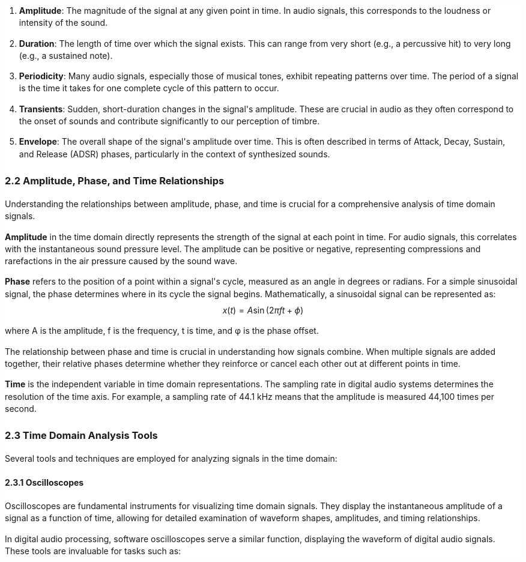 1. **Amplitude**: The magnitude of the signal at any given point in time. In audio signals, this corresponds to the loudness or intensity of the sound.

2. **Duration**: The length of time over which the signal exists. This can range from very short (e.g., a percussive hit) to very long (e.g., a sustained note).

3. **Periodicity**: Many audio signals, especially those of musical tones, exhibit repeating patterns over time. The period of a signal is the time it takes for one complete cycle of this pattern to occur.

4. **Transients**: Sudden, short-duration changes in the signal's amplitude. These are crucial in audio as they often correspond to the onset of sounds and contribute significantly to our perception of timbre.

5. **Envelope**: The overall shape of the signal's amplitude over time. This is often described in terms of Attack, Decay, Sustain, and Release (ADSR) phases, particularly in the context of synthesized sounds.

### 2.2 Amplitude, Phase, and Time Relationships

Understanding the relationships between amplitude, phase, and time is crucial for a comprehensive analysis of time domain signals.

**Amplitude** in the time domain directly represents the strength of the signal at each point in time. For audio signals, this correlates with the instantaneous sound pressure level. The amplitude can be positive or negative, representing compressions and rarefactions in the air pressure caused by the sound wave.

**Phase** refers to the position of a point within a signal's cycle, measured as an angle in degrees or radians. For a simple sinusoidal signal, the phase determines where in its cycle the signal begins. Mathematically, a sinusoidal signal can be represented as:
$$
x(t) = A \sin(2\pi ft + \phi)
$$

where A is the amplitude, f is the frequency, t is time, and φ is the phase offset.

The relationship between phase and time is crucial in understanding how signals combine. When multiple signals are added together, their relative phases determine whether they reinforce or cancel each other out at different points in time.

**Time** is the independent variable in time domain representations. The sampling rate in digital audio systems determines the resolution of the time axis. For example, a sampling rate of 44.1 kHz means that the amplitude is measured 44,100 times per second.

### 2.3 Time Domain Analysis Tools

Several tools and techniques are employed for analyzing signals in the time domain:

#### 2.3.1 Oscilloscopes

Oscilloscopes are fundamental instruments for visualizing time domain signals. They display the instantaneous amplitude of a signal as a function of time, allowing for detailed examination of waveform shapes, amplitudes, and timing relationships.

In digital audio processing, software oscilloscopes serve a similar function, displaying the waveform of digital audio signals. These tools are invaluable for tasks such as:

